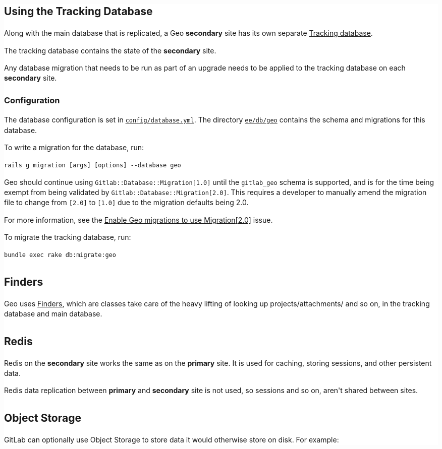 ## Using the Tracking Database

Along with the main database that is replicated, a Geo **secondary**
site has its own separate [Tracking database](#tracking-database).

The tracking database contains the state of the **secondary** site.

Any database migration that needs to be run as part of an upgrade
needs to be applied to the tracking database on each **secondary** site.

### Configuration

The database configuration is set in [`config/database.yml`](https://gitlab.com/gitlab-org/gitlab/-/blob/master/config/database.yml.postgresql).
The directory [`ee/db/geo`](https://gitlab.com/gitlab-org/gitlab/-/tree/master/ee/db/geo)
contains the schema and migrations for this database.

To write a migration for the database, run:

```shell
rails g migration [args] [options] --database geo
```

Geo should continue using `Gitlab::Database::Migration[1.0]` until the `gitlab_geo` schema is supported, and is for the time being exempt from being validated by `Gitlab::Database::Migration[2.0]`. This requires a developer to manually amend the migration file to change from `[2.0]` to `[1.0]` due to the migration defaults being 2.0.

For more information, see the [Enable Geo migrations to use Migration[2.0]](https://gitlab.com/gitlab-org/gitlab/-/issues/363491) issue.

To migrate the tracking database, run:

```shell
bundle exec rake db:migrate:geo
```

## Finders

Geo uses [Finders](https://gitlab.com/gitlab-org/gitlab/-/tree/master/app/finders),
which are classes take care of the heavy lifting of looking up
projects/attachments/ and so on, in the tracking database and main database.

## Redis

Redis on the **secondary** site works the same as on the **primary**
site. It is used for caching, storing sessions, and other persistent
data.

Redis data replication between **primary** and **secondary** site is
not used, so sessions and so on, aren't shared between sites.

## Object Storage

GitLab can optionally use Object Storage to store data it would
otherwise store on disk. For example:
